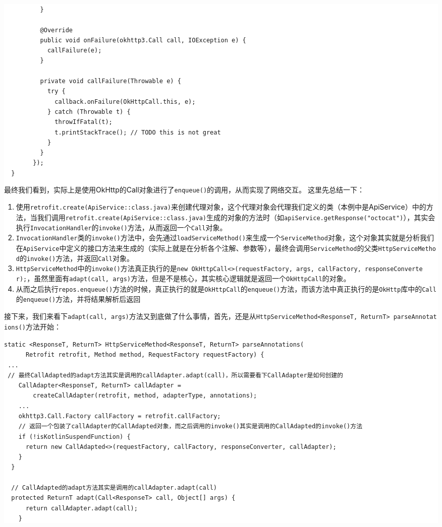 ```
          }

          @Override
          public void onFailure(okhttp3.Call call, IOException e) {
            callFailure(e);
          }

          private void callFailure(Throwable e) {
            try {
              callback.onFailure(OkHttpCall.this, e);
            } catch (Throwable t) {
              throwIfFatal(t);
              t.printStackTrace(); // TODO this is not great
            }
          }
        });
  }
```

最终我们看到，实际上是使用OkHttp的Call对象进行了`enqueue()`的调用，从而实现了网络交互。
这里先总结一下：
1. 使用`retrofit.create(ApiService::class.java)`来创建代理对象，这个代理对象会代理我们定义的类（本例中是ApiService）中的方法，当我们调用`retrofit.create(ApiService::class.java)`生成的对象的方法时（如`apiService.getResponse("octocat")`），其实会执行`InvocationHandler`的`invoke()`方法，从而返回一个`Call`对象。
2. `InvocationHandler`类的`invoke()`方法中，会先通过`loadServiceMethod()`来生成一个`ServiceMethod`对象，这个对象其实就是分析我们在`ApiService`中定义的接口方法来生成的（实际上就是在分析各个注解、参数等），最终会调用`ServiceMethod`的父类`HttpServiceMethod`的`invoke()`方法，并返回`Call`对象。
3. `HttpServiceMethod`中的`invoke()`方法真正执行的是`new OkHttpCall<>(requestFactory, args, callFactory, responseConverter);`，虽然里面有`adapt(call, args)`方法，但是不是核心，其实核心逻辑就是返回一个`OkHttpCall`的对象。
4. 从而之后执行`repos.enqueue()`方法的时候，真正执行的就是`OkHttpCall`的`enqueue()`方法，而该方法中真正执行的是`OkHttp`库中的`Call`的`enqueue()`方法，并将结果解析后返回

接下来，我们来看下`adapt(call, args)`方法又到底做了什么事情，首先，还是从`HttpServiceMethod<ResponseT, ReturnT> parseAnnotations()`方法开始：

```
static <ResponseT, ReturnT> HttpServiceMethod<ResponseT, ReturnT> parseAnnotations(
      Retrofit retrofit, Method method, RequestFactory requestFactory) {
 ... 
 // 最终CallAdapted的adapt方法其实是调用的callAdapter.adapt(call)，所以需要看下CallAdapter是如何创建的
    CallAdapter<ResponseT, ReturnT> callAdapter =
        createCallAdapter(retrofit, method, adapterType, annotations);
 	...
    okhttp3.Call.Factory callFactory = retrofit.callFactory;
    // 返回一个包装了callAdapter的CallAdapted对象，而之后调用的invoke()其实是调用的CallAdapted的invoke()方法
    if (!isKotlinSuspendFunction) {
      return new CallAdapted<>(requestFactory, callFactory, responseConverter, callAdapter);
    } 
  }
  
  // CallAdapted的adapt方法其实是调用的callAdapter.adapt(call)
  protected ReturnT adapt(Call<ResponseT> call, Object[] args) {
      return callAdapter.adapt(call);
    }
```
